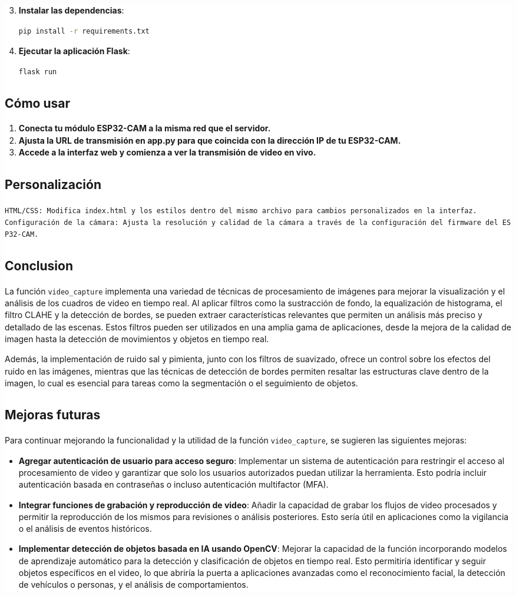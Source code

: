 3. **Instalar las dependencias**:
   ```bash
   pip install -r requirements.txt
   ```

4. **Ejecutar la aplicación Flask**:
   ```bash
   flask run
   ```

## Cómo usar

1. **Conecta tu módulo ESP32-CAM a la misma red que el servidor.**
2. **Ajusta la URL de transmisión en app.py para que coincida con la dirección IP de tu ESP32-CAM.**
3. **Accede a la interfaz web y comienza a ver la transmisión de video en vivo.**

## Personalización

    HTML/CSS: Modifica index.html y los estilos dentro del mismo archivo para cambios personalizados en la interfaz.
    Configuración de la cámara: Ajusta la resolución y calidad de la cámara a través de la configuración del firmware del ESP32-CAM.

## Conclusion

La función `video_capture` implementa una variedad de técnicas de procesamiento de imágenes para mejorar la visualización y el análisis de los cuadros de video en tiempo real. Al aplicar filtros como la sustracción de fondo, la equalización de histograma, el filtro CLAHE y la detección de bordes, se pueden extraer características relevantes que permiten un análisis más preciso y detallado de las escenas. Estos filtros pueden ser utilizados en una amplia gama de aplicaciones, desde la mejora de la calidad de imagen hasta la detección de movimientos y objetos en tiempo real. 

Además, la implementación de ruido sal y pimienta, junto con los filtros de suavizado, ofrece un control sobre los efectos del ruido en las imágenes, mientras que las técnicas de detección de bordes permiten resaltar las estructuras clave dentro de la imagen, lo cual es esencial para tareas como la segmentación o el seguimiento de objetos.

## Mejoras futuras

Para continuar mejorando la funcionalidad y la utilidad de la función `video_capture`, se sugieren las siguientes mejoras:

- **Agregar autenticación de usuario para acceso seguro**: Implementar un sistema de autenticación para restringir el acceso al procesamiento de video y garantizar que solo los usuarios autorizados puedan utilizar la herramienta. Esto podría incluir autenticación basada en contraseñas o incluso autenticación multifactor (MFA).

- **Integrar funciones de grabación y reproducción de video**: Añadir la capacidad de grabar los flujos de video procesados y permitir la reproducción de los mismos para revisiones o análisis posteriores. Esto sería útil en aplicaciones como la vigilancia o el análisis de eventos históricos.

- **Implementar detección de objetos basada en IA usando OpenCV**: Mejorar la capacidad de la función incorporando modelos de aprendizaje automático para la detección y clasificación de objetos en tiempo real. Esto permitiría identificar y seguir objetos específicos en el video, lo que abriría la puerta a aplicaciones avanzadas como el reconocimiento facial, la detección de vehículos o personas, y el análisis de comportamientos.
